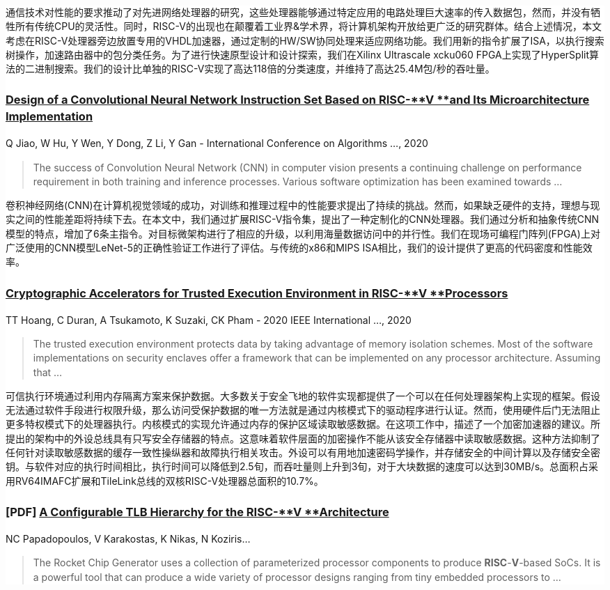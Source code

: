 通信技术对性能的要求推动了对先进网络处理器的研究，这些处理器能够通过特定应用的电路处理巨大速率的传入数据包，然而，并没有牺牲所有传统CPU的灵活性。同时，RISC-V的出现也在颠覆着工业界&学术界，将计算机架构开放给更广泛的研究群体。结合上述情况，本文考虑在RISC-V处理器旁边放置专用的VHDL加速器，通过定制的HW/SW协同处理来适应网络功能。我们用新的指令扩展了ISA，以执行搜索树操作，加速路由器中的包分类任务。为了进行快速原型设计和设计探索，我们在Xilinx Ultrascale xcku060 FPGA上实现了HyperSplit算法的二进制搜索。我们的设计比单独的RISC-V实现了高达118倍的分类速度，并维持了高达25.4M包/秒的吞吐量。
<a name="HJGxO"></a>
### [Design of a Convolutional Neural Network Instruction Set Based on **RISC**-**V **and Its Microarchitecture Implementation](http://scholar.google.com/scholar_url?url=https://link.springer.com/chapter/10.1007/978-3-030-60239-0_6&hl=en&sa=X&d=5857570473213866875&ei=K4V3X-6WIamPywSe2JWYCw&scisig=AAGBfm1neMHnKycz1Re_IBwmKsJEZKXUBg&nossl=1&oi=scholaralrt&hist=AQxAsJ0AAAAJ:3812021249043908228:AAGBfm19OZ2uvk2g_ev6ffIC03BRSiTYQw&html=)
Q Jiao, W Hu, Y Wen, Y Dong, Z Li, Y Gan - International Conference on Algorithms …, 2020
> The success of Convolution Neural Network (CNN) in computer vision presents a continuing challenge on performance requirement in both training and inference processes. Various software optimization has been examined towards …

卷积神经网络(CNN)在计算机视觉领域的成功，对训练和推理过程中的性能要求提出了持续的挑战。然而，如果缺乏硬件的支持，理想与现实之间的性能差距将持续下去。在本文中，我们通过扩展RISC-V指令集，提出了一种定制化的CNN处理器。我们通过分析和抽象传统CNN模型的特点，增加了6条主指令。对目标微架构进行了相应的升级，以利用海量数据访问中的并行性。我们在现场可编程门阵列(FPGA)上对广泛使用的CNN模型LeNet-5的正确性验证工作进行了评估。与传统的x86和MIPS ISA相比，我们的设计提供了更高的代码密度和性能效率。
<a name="Yo1KR"></a>
### [Cryptographic Accelerators for Trusted Execution Environment in **RISC**-**V **Processors](http://scholar.google.com/scholar_url?url=https://ieeexplore.ieee.org/abstract/document/9180551/&hl=en&sa=X&d=17474710111756154226&ei=K4V3X-6WIamPywSe2JWYCw&scisig=AAGBfm1Tc26qyOtkdkl4BJSswyfedleE5w&nossl=1&oi=scholaralrt&hist=AQxAsJ0AAAAJ:3812021249043908228:AAGBfm19OZ2uvk2g_ev6ffIC03BRSiTYQw&html=)
TT Hoang, C Duran, A Tsukamoto, K Suzaki, CK Pham - 2020 IEEE International …, 2020
> The trusted execution environment protects data by taking advantage of memory isolation schemes. Most of the software implementations on security enclaves offer a framework that can be implemented on any processor architecture. Assuming that …

可信执行环境通过利用内存隔离方案来保护数据。大多数关于安全飞地的软件实现都提供了一个可以在任何处理器架构上实现的框架。假设无法通过软件手段进行权限升级，那么访问受保护数据的唯一方法就是通过内核模式下的驱动程序进行认证。然而，使用硬件后门无法阻止更多特权模式下的处理器执行。内核模式的实现允许通过内存的保护区域读取敏感数据。在这项工作中，描述了一个加密加速器的建议。所提出的架构中的外设总线具有只写安全存储器的特点。这意味着软件层面的加密操作不能从该安全存储器中读取敏感数据。这种方法抑制了任何针对读取敏感数据的缓存一致性操纵器和故障执行相关攻击。外设可以有用地加速密码学操作，并存储安全的中间计算以及存储安全密钥。与软件对应的执行时间相比，执行时间可以降低到2.5旬，而吞吐量则上升到3旬，对于大块数据的速度可以达到30MB/s。总面积占采用RV64IMAFC扩展和TileLink总线的双核RISC-V处理器总面积的10.7%。
<a name="gg5KK"></a>
### **[PDF]** [A Configurable TLB Hierarchy for the **RISC**-**V **Architecture](http://scholar.google.com/scholar_url?url=http://www.cslab.ece.ntua.gr/~vkarakos/papers/fpl20_configurable_tlb_riscv.pdf&hl=en&sa=X&d=9402789025288698617&ei=K4V3X-6WIamPywSe2JWYCw&scisig=AAGBfm1VocTgmSO9PpaTVRKTZACrK7OBDw&nossl=1&oi=scholaralrt&hist=AQxAsJ0AAAAJ:3812021249043908228:AAGBfm19OZ2uvk2g_ev6ffIC03BRSiTYQw&html=)
NC Papadopoulos, V Karakostas, K Nikas, N Koziris…
> The Rocket Chip Generator uses a collection of parameterized processor
> components to produce **RISC**-**V**-based SoCs. It is a powerful tool that can produce a wide variety of processor designs ranging from tiny embedded processors to …
